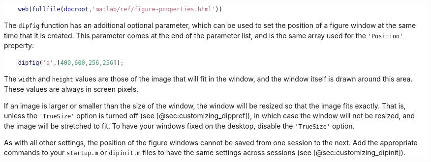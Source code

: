 ```matlab
    web(fullfile(docroot,'matlab/ref/figure-properties.html'))
```

The `dipfig` function has an additional optional parameter, which can be
used to set the position of a figure window at the same time that it is
created. This parameter comes at the end of the parameter list, and is
the same array used for the `'Position'` property:
```matlab
    dipfig('a',[400,600,256,256]);
```
The `width` and `height` values are those of the image that will fit in
the window, and the window itself is drawn around this area. These
values are always in screen pixels.

If an image is larger or smaller than the size of the window, the window
will be resized so that the image fits exactly. That is, unless the
`'TrueSize'` option is turned off (see [@sec:customizing_dippref]),
in which case the window will not be
resized, and the image will be stretched to fit. To have your windows
fixed on the desktop, disable the `'TrueSize'` option.

As with all other settings, the position of the figure windows cannot be
saved from one session to the next. Add the appropriate commands to your
`startup.m` or `dipinit.m` files to have the same settings across
sessions (see [@sec:customizing_dipinit]).
